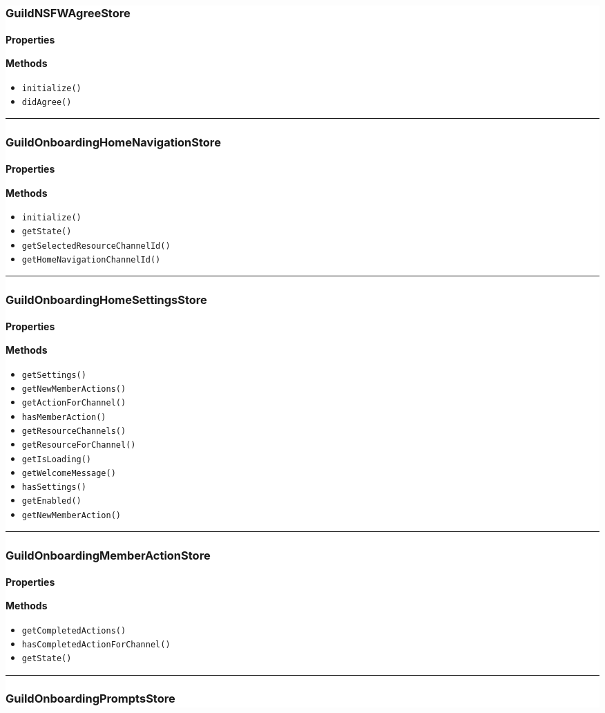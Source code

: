 
### GuildNSFWAgreeStore

**Properties**

**Methods**
- `initialize()`
- `didAgree()`

---

### GuildOnboardingHomeNavigationStore

**Properties**

**Methods**
- `initialize()`
- `getState()`
- `getSelectedResourceChannelId()`
- `getHomeNavigationChannelId()`

---

### GuildOnboardingHomeSettingsStore

**Properties**

**Methods**
- `getSettings()`
- `getNewMemberActions()`
- `getActionForChannel()`
- `hasMemberAction()`
- `getResourceChannels()`
- `getResourceForChannel()`
- `getIsLoading()`
- `getWelcomeMessage()`
- `hasSettings()`
- `getEnabled()`
- `getNewMemberAction()`

---

### GuildOnboardingMemberActionStore

**Properties**

**Methods**
- `getCompletedActions()`
- `hasCompletedActionForChannel()`
- `getState()`

---

### GuildOnboardingPromptsStore
